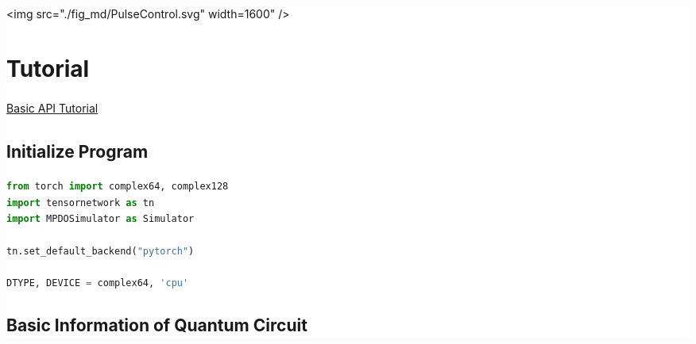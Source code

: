 <img src="./fig_md/PulseControl.svg" width=1600" />
</p>

# Tutorial

[Basic API Tutorial](https://colab.research.google.com/drive/1Fp9DolkPT-P_Dkg_s9PLbTOKSq64EVSu)

## Initialize Program

```python
from torch import complex64, complex128
import tensornetwork as tn
import MPDOSimulator as Simulator

tn.set_default_backend("pytorch")

DTYPE, DEVICE = complex64, 'cpu'
```

## Basic Information of Quantum Circuit
